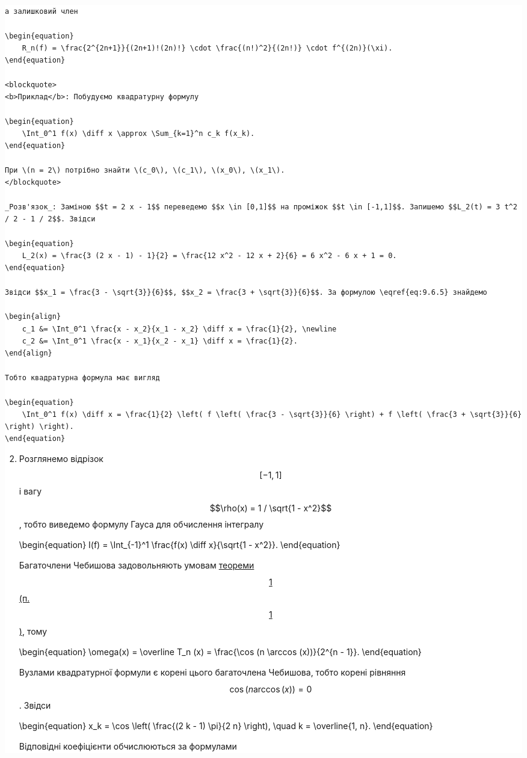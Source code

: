 	а залишковий член

	\begin{equation}
		R_n(f) = \frac{2^{2n+1}}{(2n+1)!(2n)!} \cdot \frac{(n!)^2}{(2n!)} \cdot f^{(2n)}(\xi).
	\end{equation}

	<blockquote>
	<b>Приклад</b>: Побудуємо квадратурну формулу

	\begin{equation}
		\Int_0^1 f(x) \diff x \approx \Sum_{k=1}^n c_k f(x_k).
	\end{equation}

	При \(n = 2\) потрібно знайти \(c_0\), \(c_1\), \(x_0\), \(x_1\).
	</blockquote>

	_Розв'язок_: Заміною $$t = 2 x - 1$$ переведемо $$x \in [0,1]$$ на проміжок $$t \in [-1,1]$$. Запишемо $$L_2(t) = 3 t^2 / 2 - 1 / 2$$. Звідси

	\begin{equation}
		L_2(x) = \frac{3 (2 x - 1) - 1}{2} = \frac{12 x^2 - 12 x + 2}{6} = 6 x^2 - 6 x + 1 = 0.	
	\end{equation}

	Звідси $$x_1 = \frac{3 - \sqrt{3}}{6}$$, $$x_2 = \frac{3 + \sqrt{3}}{6}$$. За формулою \eqref{eq:9.6.5} знайдемо

	\begin{align}
		c_1 &= \Int_0^1 \frac{x - x_2}{x_1 - x_2} \diff x = \frac{1}{2}, \newline
		c_2 &= \Int_0^1 \frac{x - x_1}{x_2 - x_1} \diff x = \frac{1}{2}.
	\end{align}

	Тобто квадратурна формула має вигляд

	\begin{equation}
		\Int_0^1 f(x) \diff x = \frac{1}{2} \left( f \left( \frac{3 - \sqrt{3}}{6} \right) + f \left( \frac{3 + \sqrt{3}}{6} \right) \right).
	\end{equation}

2. Розглянемо відрізок $$[-1, 1]$$ і вагу $$\rho(x) = 1 / \sqrt{1 - x^2}$$, тобто виведемо формулу Гауса для обчислення інтегралу 

	\begin{equation}
		I(f) = \Int_{-1}^1 \frac{f(x) \diff x}{\sqrt{1 - x^2}}.
	\end{equation}

	Багаточлени Чебишова задовольняють умовам [теореми $$1$$ (п.$$1$$)](#теорема-гауса-п-1), тому

	\begin{equation}
		\omega(x) = \overline T_n (x) = \frac{\cos (n \arccos (x))}{2^{n - 1}}.
	\end{equation}

	Вузлами квадратурної формули є корені цього багаточлена Чебишова, тобто корені рівняння $$\cos(n \arccos (x)) = 0$$. Звідси

	\begin{equation}
		x_k = \cos \left( \frac{(2 k - 1) \pi}{2 n} \right), \quad k = \overline{1, n}.
	\end{equation}

	Відповідні коефіцієнти обчислюються за формулами

